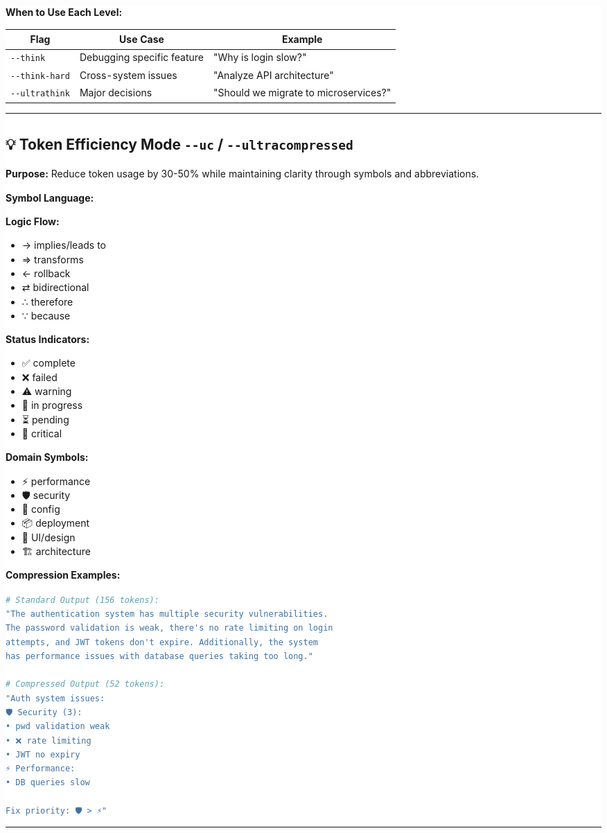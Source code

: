 **When to Use Each Level:**

| Flag | Use Case | Example |
|------|----------|---------|
| `--think` | Debugging specific feature | "Why is login slow?" |
| `--think-hard` | Cross-system issues | "Analyze API architecture" |
| `--ultrathink` | Major decisions | "Should we migrate to microservices?" |

---

## 💡 Token Efficiency Mode `--uc` / `--ultracompressed`

**Purpose:** Reduce token usage by 30-50% while maintaining clarity through symbols and abbreviations.

**Symbol Language:**

**Logic Flow:**
- → implies/leads to
- ⇒ transforms
- ← rollback
- ⇄ bidirectional
- ∴ therefore
- ∵ because

**Status Indicators:**
- ✅ complete
- ❌ failed
- ⚠️ warning
- 🔄 in progress
- ⏳ pending
- 🚨 critical

**Domain Symbols:**
- ⚡ performance
- 🛡️ security
- 🔧 config
- 📦 deployment
- 🎨 UI/design
- 🏗️ architecture

**Compression Examples:**

```bash
# Standard Output (156 tokens):
"The authentication system has multiple security vulnerabilities. 
The password validation is weak, there's no rate limiting on login 
attempts, and JWT tokens don't expire. Additionally, the system 
has performance issues with database queries taking too long."

# Compressed Output (52 tokens):
"Auth system issues:
🛡️ Security (3):
• pwd validation weak
• ❌ rate limiting
• JWT no expiry
⚡ Performance:
• DB queries slow

Fix priority: 🛡️ > ⚡"
```

---